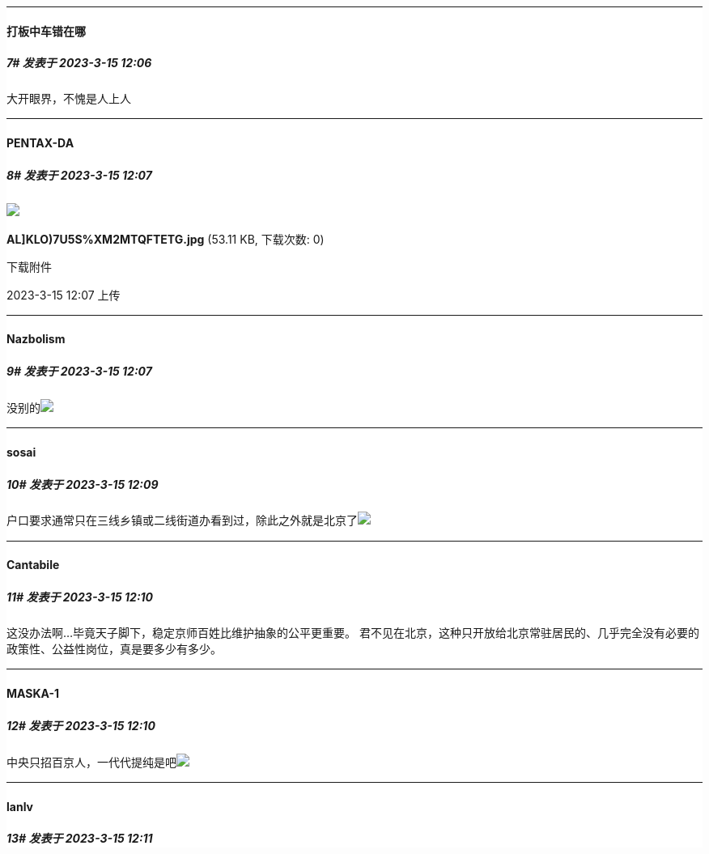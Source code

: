 *****

####  打板中车错在哪  
##### 7#       发表于 2023-3-15 12:06

大开眼界，不愧是人上人

*****

####  PENTAX-DA  
##### 8#       发表于 2023-3-15 12:07

<img src="https://img.saraba1st.com/forum/202303/15/120723xwis3awdn70n7j7q.jpg" referrerpolicy="no-referrer">

<strong>AL]KLO)7U5S%XM2MTQFTETG.jpg</strong> (53.11 KB, 下载次数: 0)

下载附件

2023-3-15 12:07 上传

*****

####  Nazbolism  
##### 9#       发表于 2023-3-15 12:07

没别的<img src="https://static.saraba1st.com/image/smiley/face2017/037.png" referrerpolicy="no-referrer">

*****

####  sosai  
##### 10#       发表于 2023-3-15 12:09

户口要求通常只在三线乡镇或二线街道办看到过，除此之外就是北京了<img src="https://static.saraba1st.com/image/smiley/face2017/067.png" referrerpolicy="no-referrer">

*****

####  Cantabile  
##### 11#       发表于 2023-3-15 12:10

这没办法啊…毕竟天子脚下，稳定京师百姓比维护抽象的公平更重要。
君不见在北京，这种只开放给北京常驻居民的、几乎完全没有必要的政策性、公益性岗位，真是要多少有多少。

*****

####  MASKA-1  
##### 12#       发表于 2023-3-15 12:10

中央只招百京人，一代代提纯是吧<img src="https://static.saraba1st.com/image/smiley/face2017/066.png" referrerpolicy="no-referrer">

*****

####  lanlv  
##### 13#       发表于 2023-3-15 12:11
